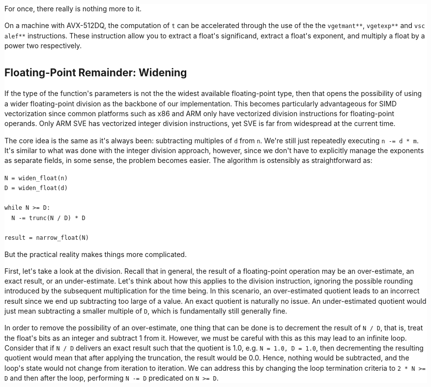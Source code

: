 For once, there really is nothing more to it.

On a machine with AVX-512DQ, the computation of `t` can be accelerated through
the use of the the `vgetmant**`, `vgetexp**` and `vscalef**` instructions. These
instruction allow you to extract a float's significand, extract a float's
exponent, and multiply a float by a power two respectively.

## Floating-Point Remainder: Widening
If the type of the function's parameters is not the the widest available
floating-point type, then that opens the possibility of using a wider
floating-point division as the backbone of our implementation. This becomes
particularly advantageous for SIMD vectorization since common platforms such as
x86 and ARM only have vectorized division instructions for floating-point
operands. Only ARM SVE has vectorized integer division instructions, yet SVE is
far from widespread at the current time.

The core idea is the same as it's always been: subtracting multiples of `d` from
`n`. We're still just repeatedly executing `n -= d * m`. It's similar to what
was done with the integer division approach, however, since we don't have to
explicitly manage the exponents as separate fields, in some sense, the problem
becomes easier. The algorithm is ostensibly as straightforward as:

```
N = widen_float(n)
D = widen_float(d)

while N >= D:
  N -= trunc(N / D) * D

result = narrow_float(N)
```

But the practical reality makes things more complicated.

First, let's take a look at the division. Recall that in general, the result of
a floating-point operation may be an over-estimate, an exact result, or an
under-estimate. Let's think about how this applies to the division instruction,
ignoring the possible rounding introduced by the subsequent multiplication for
the time being. In this scenario, an over-estimated quotient leads to an
incorrect result since we end up subtracting too large of a value. An exact
quotient is naturally no issue. An under-estimated quotient would just mean
subtracting a smaller multiple of `D`, which is fundamentally still generally
fine.

In order to remove the possibility of an over-estimate, one thing that can be
done is to decrement the result of `N / D`, that is, treat the float's bits as
an integer and subtract 1 from it. However, we must be careful with this as this
may lead to an infinite loop. Consider that if `N / D` delivers an exact result
such that the quotient is 1.0, e.g. `N = 1.0, D = 1.0`, then decrementing the
resulting quotient would mean that after applying the truncation, the result
would be 0.0. Hence, nothing would be subtracted, and the loop's state would not
change from iteration to iteration. We can address this by changing the loop
termination criteria to `2 * N >= D` and then after the loop, performing 
`N -= D` predicated on `N >= D`.
